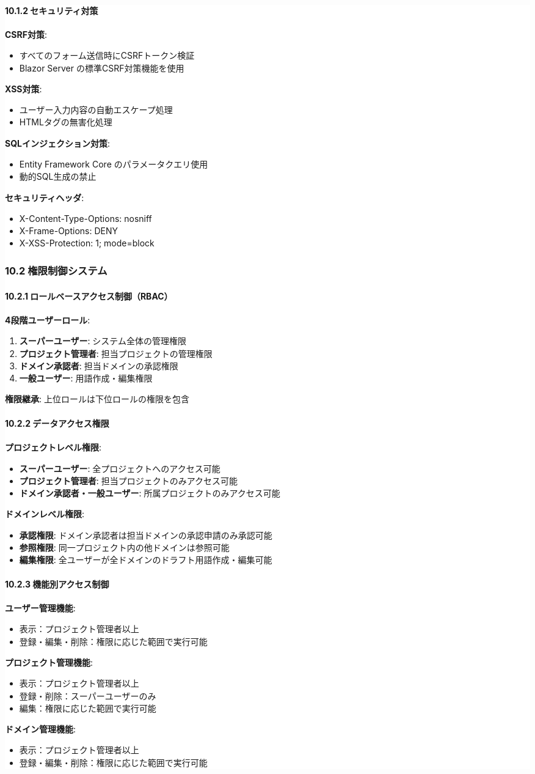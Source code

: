 #### 10.1.2 セキュリティ対策

**CSRF対策**:
- すべてのフォーム送信時にCSRFトークン検証
- Blazor Server の標準CSRF対策機能を使用

**XSS対策**:
- ユーザー入力内容の自動エスケープ処理
- HTMLタグの無害化処理

**SQLインジェクション対策**:
- Entity Framework Core のパラメータクエリ使用
- 動的SQL生成の禁止

**セキュリティヘッダ**:
- X-Content-Type-Options: nosniff
- X-Frame-Options: DENY
- X-XSS-Protection: 1; mode=block

### 10.2 権限制御システム

#### 10.2.1 ロールベースアクセス制御（RBAC）

**4段階ユーザーロール**:
1. **スーパーユーザー**: システム全体の管理権限
2. **プロジェクト管理者**: 担当プロジェクトの管理権限
3. **ドメイン承認者**: 担当ドメインの承認権限
4. **一般ユーザー**: 用語作成・編集権限

**権限継承**: 上位ロールは下位ロールの権限を包含

#### 10.2.2 データアクセス権限

**プロジェクトレベル権限**:
- **スーパーユーザー**: 全プロジェクトへのアクセス可能
- **プロジェクト管理者**: 担当プロジェクトのみアクセス可能
- **ドメイン承認者・一般ユーザー**: 所属プロジェクトのみアクセス可能

**ドメインレベル権限**:
- **承認権限**: ドメイン承認者は担当ドメインの承認申請のみ承認可能
- **参照権限**: 同一プロジェクト内の他ドメインは参照可能
- **編集権限**: 全ユーザーが全ドメインのドラフト用語作成・編集可能

#### 10.2.3 機能別アクセス制御

**ユーザー管理機能**:
- 表示：プロジェクト管理者以上
- 登録・編集・削除：権限に応じた範囲で実行可能

**プロジェクト管理機能**:
- 表示：プロジェクト管理者以上
- 登録・削除：スーパーユーザーのみ
- 編集：権限に応じた範囲で実行可能

**ドメイン管理機能**:
- 表示：プロジェクト管理者以上
- 登録・編集・削除：権限に応じた範囲で実行可能
